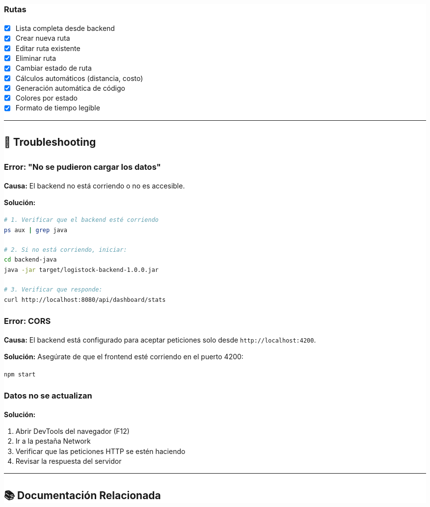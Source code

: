 ### Rutas
- [x] Lista completa desde backend
- [x] Crear nueva ruta
- [x] Editar ruta existente
- [x] Eliminar ruta
- [x] Cambiar estado de ruta
- [x] Cálculos automáticos (distancia, costo)
- [x] Generación automática de código
- [x] Colores por estado
- [x] Formato de tiempo legible

---

## 🐛 Troubleshooting

### Error: "No se pudieron cargar los datos"

**Causa:** El backend no está corriendo o no es accesible.

**Solución:**
```bash
# 1. Verificar que el backend esté corriendo
ps aux | grep java

# 2. Si no está corriendo, iniciar:
cd backend-java
java -jar target/logistock-backend-1.0.0.jar

# 3. Verificar que responde:
curl http://localhost:8080/api/dashboard/stats
```

### Error: CORS

**Causa:** El backend está configurado para aceptar peticiones solo desde `http://localhost:4200`.

**Solución:** Asegúrate de que el frontend esté corriendo en el puerto 4200:
```bash
npm start
```

### Datos no se actualizan

**Solución:**
1. Abrir DevTools del navegador (F12)
2. Ir a la pestaña Network
3. Verificar que las peticiones HTTP se estén haciendo
4. Revisar la respuesta del servidor

---

## 📚 Documentación Relacionada
